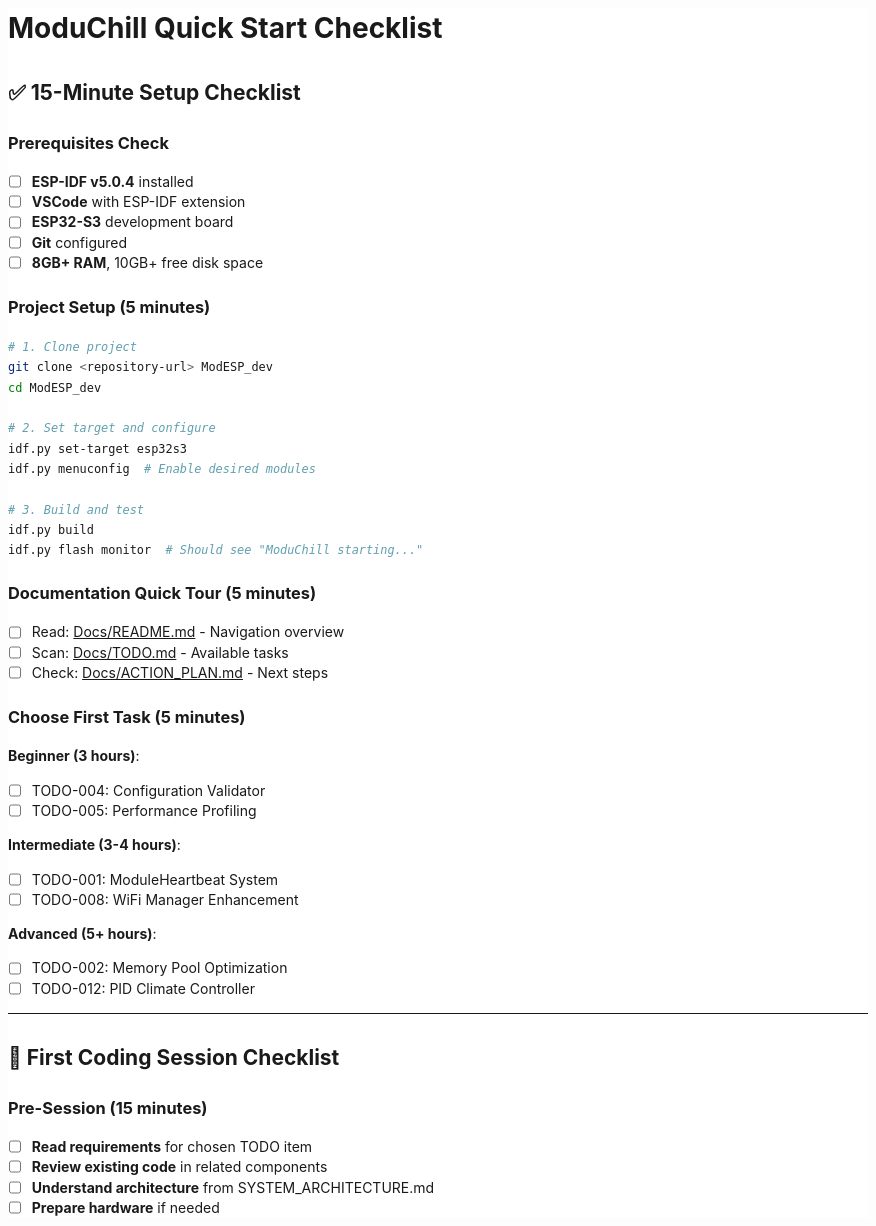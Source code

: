 # ModuChill Quick Start Checklist

## ✅ 15-Minute Setup Checklist

### Prerequisites Check
- [ ] **ESP-IDF v5.0.4** installed
- [ ] **VSCode** with ESP-IDF extension
- [ ] **ESP32-S3** development board
- [ ] **Git** configured
- [ ] **8GB+ RAM**, 10GB+ free disk space

### Project Setup (5 minutes)
```bash
# 1. Clone project
git clone <repository-url> ModESP_dev
cd ModESP_dev

# 2. Set target and configure
idf.py set-target esp32s3
idf.py menuconfig  # Enable desired modules

# 3. Build and test
idf.py build
idf.py flash monitor  # Should see "ModuChill starting..."
```

### Documentation Quick Tour (5 minutes)
- [ ] Read: [Docs/README.md](Docs/README.md) - Navigation overview
- [ ] Scan: [Docs/TODO.md](Docs/TODO.md) - Available tasks
- [ ] Check: [Docs/ACTION_PLAN.md](Docs/ACTION_PLAN.md) - Next steps

### Choose First Task (5 minutes)
**Beginner (3 hours)**:
- [ ] TODO-004: Configuration Validator
- [ ] TODO-005: Performance Profiling

**Intermediate (3-4 hours)**:
- [ ] TODO-001: ModuleHeartbeat System
- [ ] TODO-008: WiFi Manager Enhancement

**Advanced (5+ hours)**:
- [ ] TODO-002: Memory Pool Optimization
- [ ] TODO-012: PID Climate Controller

---

## 🚀 First Coding Session Checklist

### Pre-Session (15 minutes)
- [ ] **Read requirements** for chosen TODO item
- [ ] **Review existing code** in related components
- [ ] **Understand architecture** from SYSTEM_ARCHITECTURE.md
- [ ] **Prepare hardware** if needed
